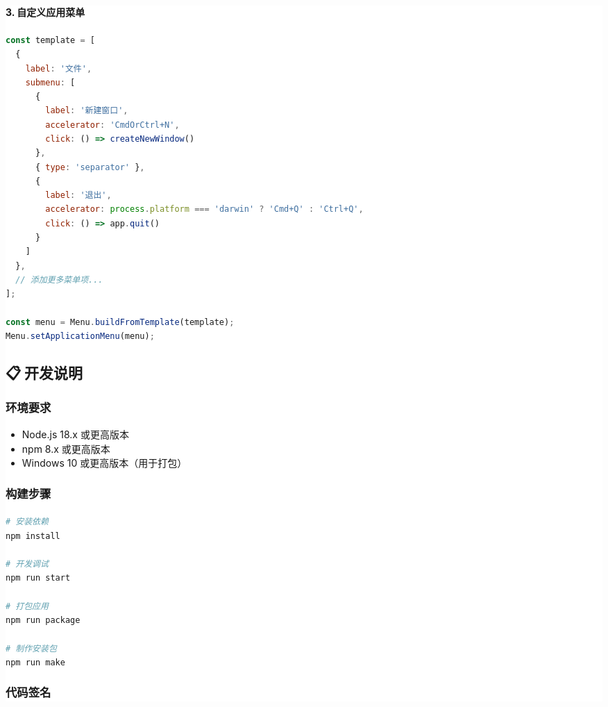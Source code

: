 #### 3. 自定义应用菜单

```javascript
const template = [
  {
    label: '文件',
    submenu: [
      {
        label: '新建窗口',
        accelerator: 'CmdOrCtrl+N',
        click: () => createNewWindow()
      },
      { type: 'separator' },
      {
        label: '退出',
        accelerator: process.platform === 'darwin' ? 'Cmd+Q' : 'Ctrl+Q',
        click: () => app.quit()
      }
    ]
  },
  // 添加更多菜单项...
];

const menu = Menu.buildFromTemplate(template);
Menu.setApplicationMenu(menu);
```

## 📋 开发说明

### 环境要求

- Node.js 18.x 或更高版本
- npm 8.x 或更高版本
- Windows 10 或更高版本（用于打包）

### 构建步骤

```bash
# 安装依赖
npm install

# 开发调试
npm run start

# 打包应用
npm run package

# 制作安装包
npm run make
```

### 代码签名
